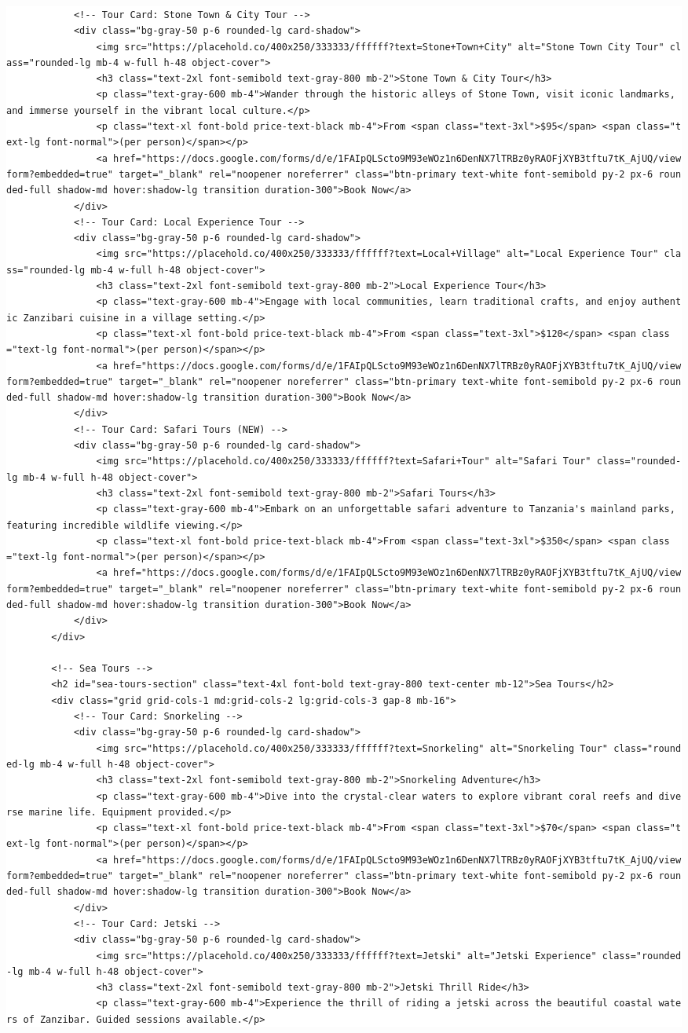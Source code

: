                 <!-- Tour Card: Stone Town & City Tour -->
                <div class="bg-gray-50 p-6 rounded-lg card-shadow">
                    <img src="https://placehold.co/400x250/333333/ffffff?text=Stone+Town+City" alt="Stone Town City Tour" class="rounded-lg mb-4 w-full h-48 object-cover">
                    <h3 class="text-2xl font-semibold text-gray-800 mb-2">Stone Town & City Tour</h3>
                    <p class="text-gray-600 mb-4">Wander through the historic alleys of Stone Town, visit iconic landmarks, and immerse yourself in the vibrant local culture.</p>
                    <p class="text-xl font-bold price-text-black mb-4">From <span class="text-3xl">$95</span> <span class="text-lg font-normal">(per person)</span></p>
                    <a href="https://docs.google.com/forms/d/e/1FAIpQLScto9M93eWOz1n6DenNX7lTRBz0yRAOFjXYB3tftu7tK_AjUQ/viewform?embedded=true" target="_blank" rel="noopener noreferrer" class="btn-primary text-white font-semibold py-2 px-6 rounded-full shadow-md hover:shadow-lg transition duration-300">Book Now</a>
                </div>
                <!-- Tour Card: Local Experience Tour -->
                <div class="bg-gray-50 p-6 rounded-lg card-shadow">
                    <img src="https://placehold.co/400x250/333333/ffffff?text=Local+Village" alt="Local Experience Tour" class="rounded-lg mb-4 w-full h-48 object-cover">
                    <h3 class="text-2xl font-semibold text-gray-800 mb-2">Local Experience Tour</h3>
                    <p class="text-gray-600 mb-4">Engage with local communities, learn traditional crafts, and enjoy authentic Zanzibari cuisine in a village setting.</p>
                    <p class="text-xl font-bold price-text-black mb-4">From <span class="text-3xl">$120</span> <span class="text-lg font-normal">(per person)</span></p>
                    <a href="https://docs.google.com/forms/d/e/1FAIpQLScto9M93eWOz1n6DenNX7lTRBz0yRAOFjXYB3tftu7tK_AjUQ/viewform?embedded=true" target="_blank" rel="noopener noreferrer" class="btn-primary text-white font-semibold py-2 px-6 rounded-full shadow-md hover:shadow-lg transition duration-300">Book Now</a>
                </div>
                <!-- Tour Card: Safari Tours (NEW) -->
                <div class="bg-gray-50 p-6 rounded-lg card-shadow">
                    <img src="https://placehold.co/400x250/333333/ffffff?text=Safari+Tour" alt="Safari Tour" class="rounded-lg mb-4 w-full h-48 object-cover">
                    <h3 class="text-2xl font-semibold text-gray-800 mb-2">Safari Tours</h3>
                    <p class="text-gray-600 mb-4">Embark on an unforgettable safari adventure to Tanzania's mainland parks, featuring incredible wildlife viewing.</p>
                    <p class="text-xl font-bold price-text-black mb-4">From <span class="text-3xl">$350</span> <span class="text-lg font-normal">(per person)</span></p>
                    <a href="https://docs.google.com/forms/d/e/1FAIpQLScto9M93eWOz1n6DenNX7lTRBz0yRAOFjXYB3tftu7tK_AjUQ/viewform?embedded=true" target="_blank" rel="noopener noreferrer" class="btn-primary text-white font-semibold py-2 px-6 rounded-full shadow-md hover:shadow-lg transition duration-300">Book Now</a>
                </div>
            </div>

            <!-- Sea Tours -->
            <h2 id="sea-tours-section" class="text-4xl font-bold text-gray-800 text-center mb-12">Sea Tours</h2>
            <div class="grid grid-cols-1 md:grid-cols-2 lg:grid-cols-3 gap-8 mb-16">
                <!-- Tour Card: Snorkeling -->
                <div class="bg-gray-50 p-6 rounded-lg card-shadow">
                    <img src="https://placehold.co/400x250/333333/ffffff?text=Snorkeling" alt="Snorkeling Tour" class="rounded-lg mb-4 w-full h-48 object-cover">
                    <h3 class="text-2xl font-semibold text-gray-800 mb-2">Snorkeling Adventure</h3>
                    <p class="text-gray-600 mb-4">Dive into the crystal-clear waters to explore vibrant coral reefs and diverse marine life. Equipment provided.</p>
                    <p class="text-xl font-bold price-text-black mb-4">From <span class="text-3xl">$70</span> <span class="text-lg font-normal">(per person)</span></p>
                    <a href="https://docs.google.com/forms/d/e/1FAIpQLScto9M93eWOz1n6DenNX7lTRBz0yRAOFjXYB3tftu7tK_AjUQ/viewform?embedded=true" target="_blank" rel="noopener noreferrer" class="btn-primary text-white font-semibold py-2 px-6 rounded-full shadow-md hover:shadow-lg transition duration-300">Book Now</a>
                </div>
                <!-- Tour Card: Jetski -->
                <div class="bg-gray-50 p-6 rounded-lg card-shadow">
                    <img src="https://placehold.co/400x250/333333/ffffff?text=Jetski" alt="Jetski Experience" class="rounded-lg mb-4 w-full h-48 object-cover">
                    <h3 class="text-2xl font-semibold text-gray-800 mb-2">Jetski Thrill Ride</h3>
                    <p class="text-gray-600 mb-4">Experience the thrill of riding a jetski across the beautiful coastal waters of Zanzibar. Guided sessions available.</p>